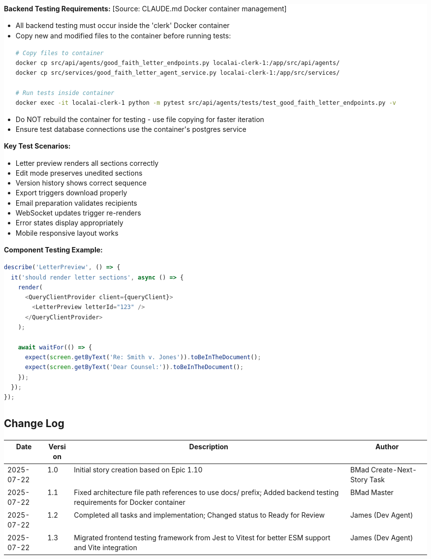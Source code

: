 **Backend Testing Requirements:**
[Source: CLAUDE.md Docker container management]
- All backend testing must occur inside the 'clerk' Docker container
- Copy new and modified files to the container before running tests:
  ```bash
  # Copy files to container
  docker cp src/api/agents/good_faith_letter_endpoints.py localai-clerk-1:/app/src/api/agents/
  docker cp src/services/good_faith_letter_agent_service.py localai-clerk-1:/app/src/services/
  
  # Run tests inside container
  docker exec -it localai-clerk-1 python -m pytest src/api/agents/tests/test_good_faith_letter_endpoints.py -v
  ```
- Do NOT rebuild the container for testing - use file copying for faster iteration
- Ensure test database connections use the container's postgres service

**Key Test Scenarios:**
- Letter preview renders all sections correctly
- Edit mode preserves unedited sections
- Version history shows correct sequence
- Export triggers download properly
- Email preparation validates recipients
- WebSocket updates trigger re-renders
- Error states display appropriately
- Mobile responsive layout works

**Component Testing Example:**
```typescript
describe('LetterPreview', () => {
  it('should render letter sections', async () => {
    render(
      <QueryClientProvider client={queryClient}>
        <LetterPreview letterId="123" />
      </QueryClientProvider>
    );
    
    await waitFor(() => {
      expect(screen.getByText('Re: Smith v. Jones')).toBeInTheDocument();
      expect(screen.getByText('Dear Counsel:')).toBeInTheDocument();
    });
  });
});
```

## Change Log
| Date | Version | Description | Author |
|------|---------|-------------|--------|
| 2025-07-22 | 1.0 | Initial story creation based on Epic 1.10 | BMad Create-Next-Story Task |
| 2025-07-22 | 1.1 | Fixed architecture file path references to use docs/ prefix; Added backend testing requirements for Docker container | BMad Master |
| 2025-07-22 | 1.2 | Completed all tasks and implementation; Changed status to Ready for Review | James (Dev Agent) |
| 2025-07-22 | 1.3 | Migrated frontend testing framework from Jest to Vitest for better ESM support and Vite integration | James (Dev Agent) |
